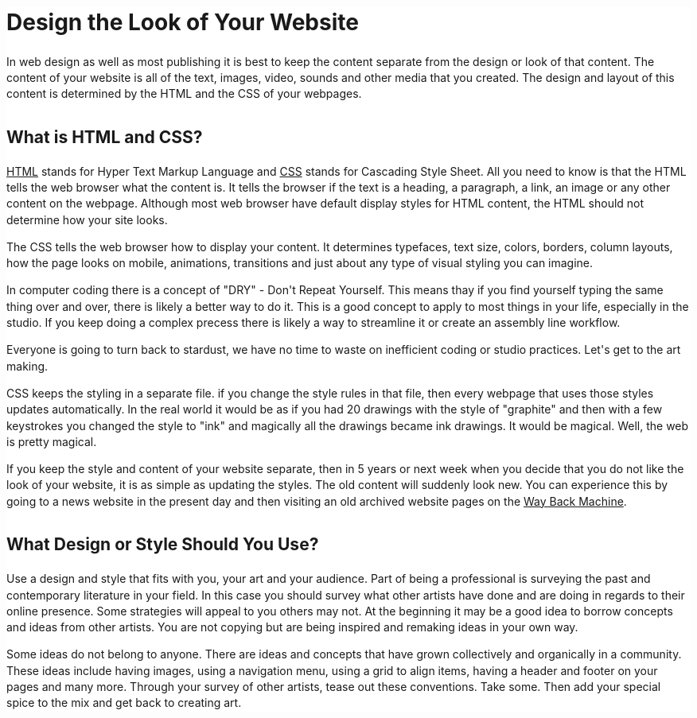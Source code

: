 # Design the Look of Your Website

In web design as well as most publishing it is best to keep the content separate from the design or look of that content. The content of your website is all of the text, images, video, sounds and other media that you created. The design and layout of this content is determined by the HTML and the CSS of your webpages.

## What is HTML and CSS?

[HTML](./html.md) stands for Hyper Text Markup Language and [CSS](./css.md) stands for Cascading Style Sheet. All you need to know is that the HTML tells the web browser what the content is. It tells the browser if the text is a heading, a paragraph, a link, an image or any other content on the webpage. Although most web browser have default display styles for HTML content, the HTML should not determine how your site looks.

The CSS tells the web browser how to display your content. It determines typefaces, text size, colors, borders, column layouts, how the page looks on mobile, animations, transitions and just about any type of visual styling you can imagine.

In computer coding there is a concept of "DRY" - Don't Repeat Yourself. This means thay if you find yourself typing the same thing over and over, there is likely a better way to do it. This is a good concept to apply to most things in your life, especially in the studio. If you keep doing a complex precess there is likely a way to streamline it or create an assembly line workflow.

Everyone is going to turn back to stardust, we have no time to waste on inefficient coding or studio practices. Let's get to the art making.

CSS keeps the styling in a separate file. if you change the style rules in that file, then every webpage that uses those styles updates automatically. In the real world it would be as if you had 20 drawings with the style of "graphite" and then with a few keystrokes you changed the style to "ink" and magically all the drawings became ink drawings. It would be magical. Well, the web is pretty magical.

If you keep the style and content of your website separate, then in 5 years or next week when you decide that you do not like the look of your website, it is as simple as updating the styles. The old content will suddenly look new. You can experience this by going to a news website in the present day and then visiting an old archived website pages on the [Way Back Machine](https://archive.org/web/).

## What Design or Style Should You Use?

Use a design and style that fits with you, your art and your audience. Part of being a professional is surveying the past and contemporary literature in your field. In this case you should survey what other artists have done and are doing in regards to their online presence. Some strategies will appeal to you others may not. At the beginning it may be a good idea to borrow concepts and ideas from other artists. You are not copying but are being inspired and remaking ideas in your own way.

Some ideas do not belong to anyone. There are ideas and concepts that have grown collectively and organically in a community. These ideas include having images, using a navigation menu, using a grid to align items, having a header and footer on your pages and many more. Through your survey of other artists, tease out these conventions. Take some. Then add your special spice to the mix and get back to creating art.
